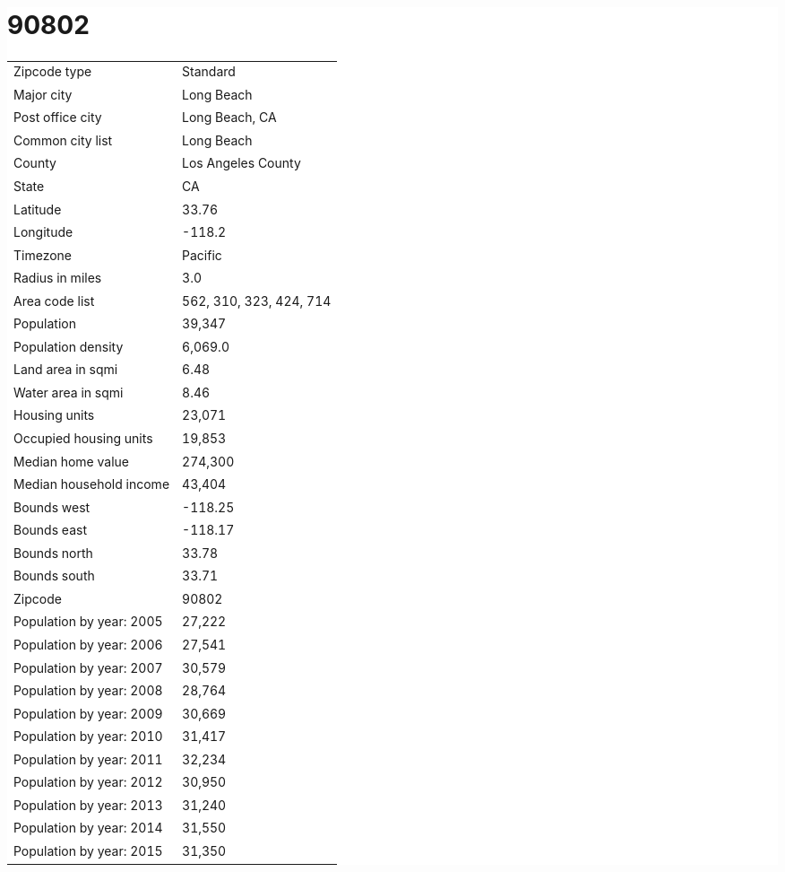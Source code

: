 90802
=====
|||
|--|--|
|Zipcode type|Standard|
|Major city|Long Beach|
|Post office city|Long Beach, CA|
|Common city list|Long Beach|
|County|Los Angeles County|
|State|CA|
|Latitude|33.76|
|Longitude|-118.2|
|Timezone|Pacific|
|Radius in miles|3.0|
|Area code list|562, 310, 323, 424, 714|
|Population|39,347|
|Population density|6,069.0|
|Land area in sqmi|6.48|
|Water area in sqmi|8.46|
|Housing units|23,071|
|Occupied housing units|19,853|
|Median home value|274,300|
|Median household income|43,404|
|Bounds west|-118.25|
|Bounds east|-118.17|
|Bounds north|33.78|
|Bounds south|33.71|
|Zipcode|90802|
|Population by year: 2005|27,222|
|Population by year: 2006|27,541|
|Population by year: 2007|30,579|
|Population by year: 2008|28,764|
|Population by year: 2009|30,669|
|Population by year: 2010|31,417|
|Population by year: 2011|32,234|
|Population by year: 2012|30,950|
|Population by year: 2013|31,240|
|Population by year: 2014|31,550|
|Population by year: 2015|31,350|